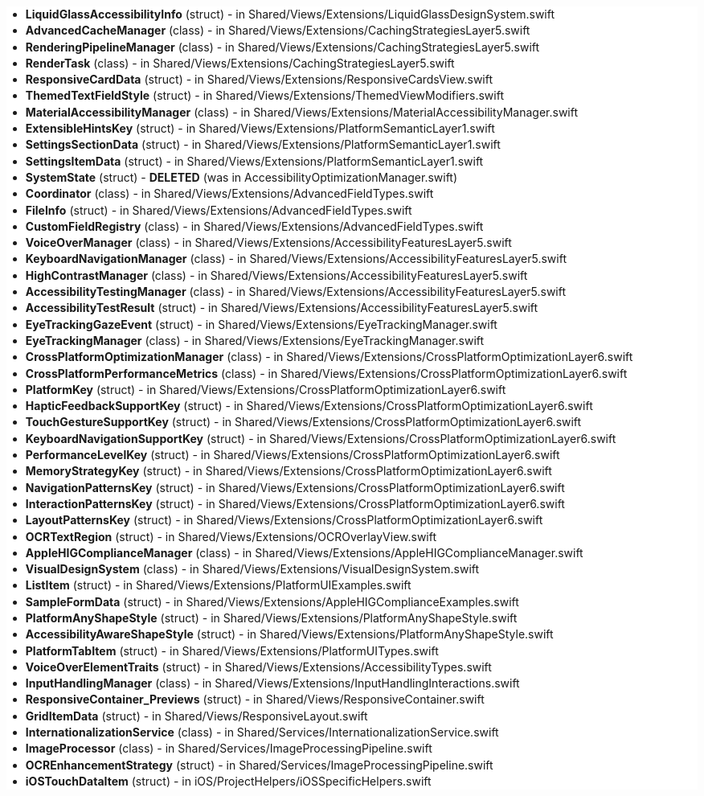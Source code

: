- **LiquidGlassAccessibilityInfo** (struct) - in Shared/Views/Extensions/LiquidGlassDesignSystem.swift
- **AdvancedCacheManager** (class) - in Shared/Views/Extensions/CachingStrategiesLayer5.swift
- **RenderingPipelineManager** (class) - in Shared/Views/Extensions/CachingStrategiesLayer5.swift
- **RenderTask** (class) - in Shared/Views/Extensions/CachingStrategiesLayer5.swift
- **ResponsiveCardData** (struct) - in Shared/Views/Extensions/ResponsiveCardsView.swift
- **ThemedTextFieldStyle** (struct) - in Shared/Views/Extensions/ThemedViewModifiers.swift
- **MaterialAccessibilityManager** (class) - in Shared/Views/Extensions/MaterialAccessibilityManager.swift
- **ExtensibleHintsKey** (struct) - in Shared/Views/Extensions/PlatformSemanticLayer1.swift
- **SettingsSectionData** (struct) - in Shared/Views/Extensions/PlatformSemanticLayer1.swift
- **SettingsItemData** (struct) - in Shared/Views/Extensions/PlatformSemanticLayer1.swift
- **SystemState** (struct) - **DELETED** (was in AccessibilityOptimizationManager.swift)
- **Coordinator** (class) - in Shared/Views/Extensions/AdvancedFieldTypes.swift
- **FileInfo** (struct) - in Shared/Views/Extensions/AdvancedFieldTypes.swift
- **CustomFieldRegistry** (class) - in Shared/Views/Extensions/AdvancedFieldTypes.swift
- **VoiceOverManager** (class) - in Shared/Views/Extensions/AccessibilityFeaturesLayer5.swift
- **KeyboardNavigationManager** (class) - in Shared/Views/Extensions/AccessibilityFeaturesLayer5.swift
- **HighContrastManager** (class) - in Shared/Views/Extensions/AccessibilityFeaturesLayer5.swift
- **AccessibilityTestingManager** (class) - in Shared/Views/Extensions/AccessibilityFeaturesLayer5.swift
- **AccessibilityTestResult** (struct) - in Shared/Views/Extensions/AccessibilityFeaturesLayer5.swift
- **EyeTrackingGazeEvent** (struct) - in Shared/Views/Extensions/EyeTrackingManager.swift
- **EyeTrackingManager** (class) - in Shared/Views/Extensions/EyeTrackingManager.swift
- **CrossPlatformOptimizationManager** (class) - in Shared/Views/Extensions/CrossPlatformOptimizationLayer6.swift
- **CrossPlatformPerformanceMetrics** (class) - in Shared/Views/Extensions/CrossPlatformOptimizationLayer6.swift
- **PlatformKey** (struct) - in Shared/Views/Extensions/CrossPlatformOptimizationLayer6.swift
- **HapticFeedbackSupportKey** (struct) - in Shared/Views/Extensions/CrossPlatformOptimizationLayer6.swift
- **TouchGestureSupportKey** (struct) - in Shared/Views/Extensions/CrossPlatformOptimizationLayer6.swift
- **KeyboardNavigationSupportKey** (struct) - in Shared/Views/Extensions/CrossPlatformOptimizationLayer6.swift
- **PerformanceLevelKey** (struct) - in Shared/Views/Extensions/CrossPlatformOptimizationLayer6.swift
- **MemoryStrategyKey** (struct) - in Shared/Views/Extensions/CrossPlatformOptimizationLayer6.swift
- **NavigationPatternsKey** (struct) - in Shared/Views/Extensions/CrossPlatformOptimizationLayer6.swift
- **InteractionPatternsKey** (struct) - in Shared/Views/Extensions/CrossPlatformOptimizationLayer6.swift
- **LayoutPatternsKey** (struct) - in Shared/Views/Extensions/CrossPlatformOptimizationLayer6.swift
- **OCRTextRegion** (struct) - in Shared/Views/Extensions/OCROverlayView.swift
- **AppleHIGComplianceManager** (class) - in Shared/Views/Extensions/AppleHIGComplianceManager.swift
- **VisualDesignSystem** (class) - in Shared/Views/Extensions/VisualDesignSystem.swift
- **ListItem** (struct) - in Shared/Views/Extensions/PlatformUIExamples.swift
- **SampleFormData** (struct) - in Shared/Views/Extensions/AppleHIGComplianceExamples.swift
- **PlatformAnyShapeStyle** (struct) - in Shared/Views/Extensions/PlatformAnyShapeStyle.swift
- **AccessibilityAwareShapeStyle** (struct) - in Shared/Views/Extensions/PlatformAnyShapeStyle.swift
- **PlatformTabItem** (struct) - in Shared/Views/Extensions/PlatformUITypes.swift
- **VoiceOverElementTraits** (struct) - in Shared/Views/Extensions/AccessibilityTypes.swift
- **InputHandlingManager** (class) - in Shared/Views/Extensions/InputHandlingInteractions.swift
- **ResponsiveContainer_Previews** (struct) - in Shared/Views/ResponsiveContainer.swift
- **GridItemData** (struct) - in Shared/Views/ResponsiveLayout.swift
- **InternationalizationService** (class) - in Shared/Services/InternationalizationService.swift
- **ImageProcessor** (class) - in Shared/Services/ImageProcessingPipeline.swift
- **OCREnhancementStrategy** (struct) - in Shared/Services/ImageProcessingPipeline.swift
- **iOSTouchDataItem** (struct) - in iOS/ProjectHelpers/iOSSpecificHelpers.swift
